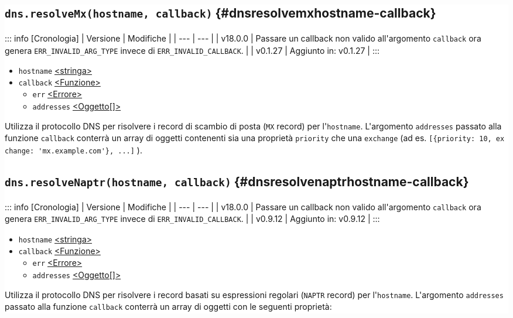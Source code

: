 
## `dns.resolveMx(hostname, callback)` {#dnsresolvemxhostname-callback}

::: info [Cronologia]
| Versione | Modifiche |
| --- | --- |
| v18.0.0 | Passare un callback non valido all'argomento `callback` ora genera `ERR_INVALID_ARG_TYPE` invece di `ERR_INVALID_CALLBACK`. |
| v0.1.27 | Aggiunto in: v0.1.27 |
:::

- `hostname` [\<stringa\>](https://developer.mozilla.org/en-US/docs/Web/JavaScript/Data_structures#String_type)
- `callback` [\<Funzione\>](https://developer.mozilla.org/en-US/docs/Web/JavaScript/Reference/Global_Objects/Function) 
    - `err` [\<Errore\>](https://developer.mozilla.org/en-US/docs/Web/JavaScript/Reference/Global_Objects/Error)
    - `addresses` [\<Oggetto[]\>](https://developer.mozilla.org/en-US/docs/Web/JavaScript/Reference/Global_Objects/Object)
  
 

Utilizza il protocollo DNS per risolvere i record di scambio di posta (`MX` record) per l'`hostname`. L'argomento `addresses` passato alla funzione `callback` conterrà un array di oggetti contenenti sia una proprietà `priority` che una `exchange` (ad es. `[{priority: 10, exchange: 'mx.example.com'}, ...]` ).

## `dns.resolveNaptr(hostname, callback)` {#dnsresolvenaptrhostname-callback}

::: info [Cronologia]
| Versione | Modifiche |
| --- | --- |
| v18.0.0 | Passare un callback non valido all'argomento `callback` ora genera `ERR_INVALID_ARG_TYPE` invece di `ERR_INVALID_CALLBACK`. |
| v0.9.12 | Aggiunto in: v0.9.12 |
:::

- `hostname` [\<stringa\>](https://developer.mozilla.org/en-US/docs/Web/JavaScript/Data_structures#String_type)
- `callback` [\<Funzione\>](https://developer.mozilla.org/en-US/docs/Web/JavaScript/Reference/Global_Objects/Function) 
    - `err` [\<Errore\>](https://developer.mozilla.org/en-US/docs/Web/JavaScript/Reference/Global_Objects/Error)
    - `addresses` [\<Oggetto[]\>](https://developer.mozilla.org/en-US/docs/Web/JavaScript/Reference/Global_Objects/Object)
  
 

Utilizza il protocollo DNS per risolvere i record basati su espressioni regolari (`NAPTR` record) per l'`hostname`. L'argomento `addresses` passato alla funzione `callback` conterrà un array di oggetti con le seguenti proprietà:
